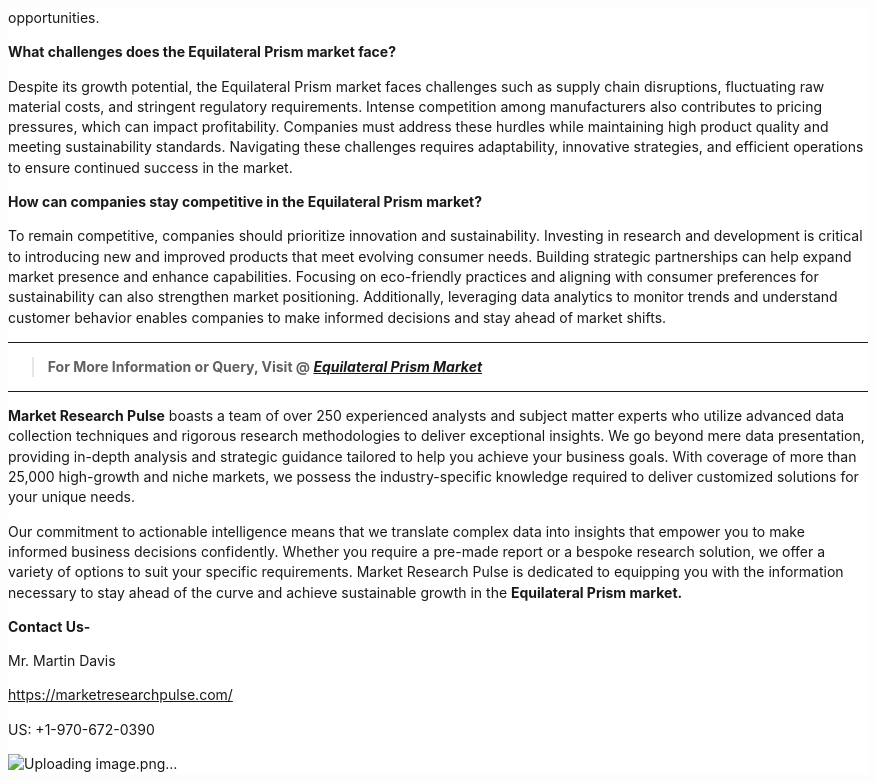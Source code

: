 opportunities.</p><p><strong>What challenges does the Equilateral Prism market face?</strong></p><p>Despite its growth potential, the Equilateral Prism market faces challenges such as supply chain disruptions, fluctuating raw material costs, and stringent regulatory requirements. Intense competition among manufacturers also contributes to pricing pressures, which can impact profitability. Companies must address these hurdles while maintaining high product quality and meeting sustainability standards. Navigating these challenges requires adaptability, innovative strategies, and efficient operations to ensure continued success in the market.</p><p><strong>How can companies stay competitive in the Equilateral Prism market?</strong></p><p>To remain competitive, companies should prioritize innovation and sustainability. Investing in research and development is critical to introducing new and improved products that meet evolving consumer needs. Building strategic partnerships can help expand market presence and enhance capabilities. Focusing on eco-friendly practices and aligning with consumer preferences for sustainability can also strengthen market positioning. Additionally, leveraging data analytics to monitor trends and understand customer behavior enables companies to make informed decisions and stay ahead of market shifts.</p><hr /><blockquote><p><strong>For More Information or Query, Visit @&nbsp;<em><a href="https://marketresearchpulse.com/report/45302/equilateral-prism-market?utm_source=Linkedin&utm_medium=052">Equilateral Prism Market</a></em></strong></p></blockquote><hr /><p><strong>Market Research Pulse</strong> boasts a team of over 250 experienced analysts and subject matter experts who utilize advanced data collection techniques and rigorous research methodologies to deliver exceptional insights. We go beyond mere data presentation, providing in-depth analysis and strategic guidance tailored to help you achieve your business goals. With coverage of more than 25,000 high-growth and niche markets, we possess the industry-specific knowledge required to deliver customized solutions for your unique needs.</p><p>Our commitment to actionable intelligence means that we translate complex data into insights that empower you to make informed business decisions confidently. Whether you require a pre-made report or a bespoke research solution, we offer a variety of options to suit your specific requirements. Market Research Pulse is dedicated to equipping you with the information necessary to stay ahead of the curve and achieve sustainable growth in the <strong>Equilateral Prism market.</strong></p><p><strong>Contact Us-</strong></p><p>Mr. Martin Davis</p><p>https://marketresearchpulse.com/</p><p>US: +1-970-672-0390</p>
![Uploading image.png…]()
